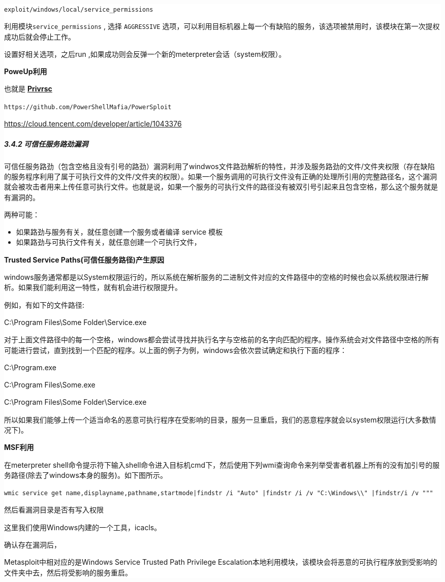 ```bash
exploit/windows/local/service_permissions
```

利用模块`service_permissions` , 选择 `AGGRESSIVE` 选项，可以利用目标机器上每一个有缺陷的服务，该选项被禁用时，该模块在第一次提权成功后就会停止工作。

设置好相关选项，之后run ,如果成功则会反弹一个新的meterpreter会话（system权限）。

**PoweUp利用**

也就是 [**Privrsc**](https://github.com/PowerShellMafia/PowerSploit)

```txt
https://github.com/PowerShellMafia/PowerSploit
```

https://cloud.tencent.com/developer/article/1043376

##### 3.4.2 可信任服务路劲漏洞

可信任服务路劲（包含空格且没有引号的路劲）漏洞利用了windwos文件路劲解析的特性，并涉及服务路劲的文件/文件夹权限（存在缺陷的服务程序利用了属于可执行文件的文件/文件夹的权限）。如果一个服务调用的可执行文件没有正确的处理所引用的完整路径名，这个漏洞就会被攻击者用来上传任意可执行文件。也就是说，如果一个服务的可执行文件的路径没有被双引号引起来且包含空格，那么这个服务就是有漏洞的。

两种可能：

* 如果路劲与服务有关，就任意创建一个服务或者编译 service 模板
* 如果路劲与可执行文件有关，就任意创建一个可执行文件，

**Trusted Service Paths(可信任服务路径)产生原因**

windows服务通常都是以System权限运行的，所以系统在解析服务的二进制文件对应的文件路径中的空格的时候也会以系统权限进行解析。如果我们能利用这一特性，就有机会进行权限提升。

例如，有如下的文件路径:

C:\Program Files\Some Folder\Service.exe

对于上面文件路径中的每一个空格，windows都会尝试寻找并执行名字与空格前的名字向匹配的程序。操作系统会对文件路径中空格的所有可能进行尝试，直到找到一个匹配的程序。以上面的例子为例，windows会依次尝试确定和执行下面的程序：

C:\Program.exe

C:\Program Files\Some.exe

C:\Program Files\Some Folder\Service.exe

所以如果我们能够上传一个适当命名的恶意可执行程序在受影响的目录，服务一旦重启，我们的恶意程序就会以system权限运行(大多数情况下)。

**MSF利用**

在meterpreter shell命令提示符下输入shell命令进入目标机cmd下，然后使用下列wmi查询命令来列举受害者机器上所有的没有加引号的服务路径(除去了windows本身的服务)。如下图所示。

```
wmic service get name,displayname,pathname,startmode|findstr /i "Auto" |findstr /i /v "C:\Windows\\" |findstr/i /v """
```

然后看漏洞目录是否有写入权限

这里我们使用Windows内建的一个工具，icacls。

确认存在漏洞后，

Metasploit中相对应的是Windows Service Trusted Path Privilege Escalation本地利用模块，该模块会将恶意的可执行程序放到受影响的文件夹中去，然后将受影响的服务重启。
